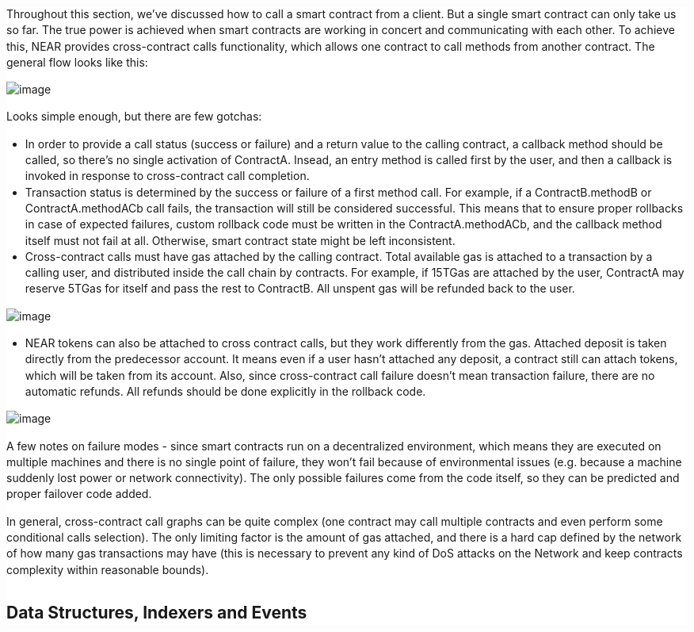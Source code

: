 Throughout this section, we’ve discussed how to call a smart contract from a client. But a single smart contract can only take us so far. The true power is achieved when smart contracts are working in concert and communicating with each other. To achieve this, NEAR provides cross-contract calls functionality, which allows one contract to call methods from another contract. The general flow looks like this:



![image](/docs/assets/web3/web3-12.png)
    



Looks simple enough, but there are few gotchas:
- In order to provide a call status (success or failure) and a return value to the calling contract, a callback method should be called, so there’s no single activation of ContractA. Insead, an entry method is called first by the user, and then a callback is invoked in response to cross-contract call completion.
- Transaction status is determined by the success or failure of a first method call. For example, if a ContractB.methodB or ContractA.methodACb call fails, the transaction will still be considered successful. This means that to ensure proper rollbacks in case of expected failures, custom rollback code must be written in the ContractA.methodACb, and the callback method itself must not fail at all. Otherwise, smart contract state might be left inconsistent.
- Cross-contract calls must have gas attached by the calling contract. Total available gas is attached to a transaction by a calling user, and distributed inside the call chain by contracts. For example, if 15TGas are attached by the user, ContractA may reserve 5TGas for itself and pass the rest to ContractB. All unspent gas will be refunded back to the user.


![image](/docs/assets/web3/web3-13.png)



- NEAR tokens can also be attached to cross contract calls, but they work differently from the gas. Attached deposit is taken directly from the predecessor account. It means even if a user hasn’t attached any deposit, a contract still can attach tokens, which will be taken from its account. Also, since cross-contract call failure doesn’t mean transaction failure, there are no automatic refunds. All refunds should be done explicitly in the rollback code.


![image](/docs/assets/web3/web3-14.png)
    


A few notes on failure modes - since smart contracts run on a decentralized environment, which means they are executed on multiple machines and there is no single point of failure, they won’t fail because of environmental issues (e.g. because a machine suddenly lost power or network connectivity). The only possible failures come from the code itself, so they can be predicted and proper failover code added. 

In general, cross-contract call graphs can be quite complex (one contract may call multiple contracts and even perform some conditional calls selection). The only limiting factor is the amount of gas attached, and there is a hard cap defined by the network of how many gas transactions may have (this is necessary to prevent any kind of DoS attacks on the Network and keep contracts complexity within reasonable bounds).

## Data Structures, Indexers and Events
